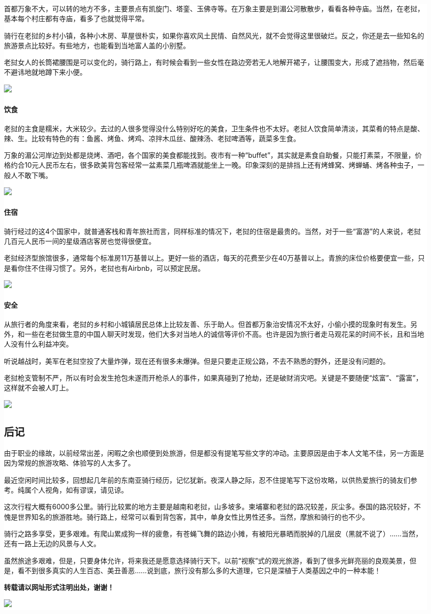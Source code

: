 首都万象不大，可以转的地方不多，主要景点有凯旋门、塔銮、玉佛寺等。在万象主要是到湄公河散散步，看看各种寺庙。当然，在老挝，基本每个村庄都有寺庙，看多了也就觉得平常。

骑行在老挝的乡村小镇，各种小木房、草屋很朴实，如果你喜欢风土民情、自然风光，就不会觉得这里很破烂。反之，你还是去一些知名的旅游景点比较好。有些地方，也能看到当地富人盖的小别墅。

老挝女人的长筒裙腰围是可以变化的，骑行路上，有时候会看到一些女性在路边旁若无人地解开裙子，让腰围变大，形成了遮挡物，然后毫不避讳地就地蹲下来小便。



![](https://newfable.github.io/img/qxdny-laowo2.jpg)



#### 饮食
老挝的主食是糯米，大米较少。去过的人很多觉得没什么特别好吃的美食，卫生条件也不太好。老挝人饮食简单清淡，其菜肴的特点是酸、辣、生。比较有特色的有：鱼酱、烤鱼、烤鸡、凉拌木瓜丝、酸辣汤、老挝啤酒等，蔬菜多生食。

万象的湄公河岸边到处都是烧烤、酒吧，各个国家的美食都能找到。夜市有一种“buffet”，其实就是素食自助餐，只能打素菜，不限量，价格约合10元人民币左右，很多欧美背包客经常一盆素菜几瓶啤酒就能坐上一晚。印象深刻的是排挡上还有烤蜂窝、烤蝉蛹、烤各种虫子，一般人不敢下嘴。



![](https://newfable.github.io/img/qxdny-laowo1.jpg)



#### 住宿

骑行经过的这4个国家中，就普通客栈和青年旅社而言，同样标准的情况下，老挝的住宿是最贵的。当然，对于一些“富游”的人来说，老挝几百元人民币一间的星级酒店客房也觉得很便宜。

老挝经济型旅馆很多，通常每个标准房11万基普以上。更好一些的酒店，每天的花费至少在40万基普以上。青旅的床位价格要便宜一些，只是看你住不住得习惯了。另外，老挝也有Airbnb，可以预定民居。



![](https://newfable.github.io/img/qxdny-laowo3.jpg)



#### 安全

从旅行者的角度来看，老挝的乡村和小城镇居民总体上比较友善、乐于助人。但首都万象治安情况不太好，小偷小摸的现象时有发生。另外，和一些在老挝做生意的中国人聊天时发现，他们大多对当地人的诚信等评价不高。也许是因为旅行者走马观花呆的时间不长，且和当地人没有什么利益冲突。

听说越战时，美军在老挝空投了大量炸弹，现在还有很多未爆弹。但是只要走正规公路，不去不熟悉的野外，还是没有问题的。

老挝枪支管制不严，所以有时会发生抢包未遂而开枪杀人的事件，如果真碰到了抢劫，还是破财消灾吧。关键是不要随便“炫富”、“露富”，这样就不会被人盯上。



![](https://newfable.github.io/img/qxdny-laowo-lanbolaban.jpg)





## 后记

由于职业的缘故，以前经常出差，闲暇之余也顺便到处旅游，但是都没有提笔写些文字的冲动。主要原因是由于本人文笔不佳，另一方面是因为常规的旅游攻略、体验写的人太多了。

最近空闲时间比较多，回想起几年前的东南亚骑行经历，记忆犹新。夜深人静之际，忍不住提笔写下这份攻略，以供热爱旅行的骑友们参考。纯属个人视角，如有谬误，请见谅。

这次行程大概有6000多公里。骑行比较累的地方主要是越南和老挝，山多坡多。柬埔寨和老挝的路况较差，灰尘多。泰国的路况较好，不愧是世界知名的旅游胜地。骑行路上，经常可以看到背包客，其中，单身女性比男性还多。当然，摩旅和骑行的也不少。

骑行之路多享受，更多艰难。有爬山累成狗一样的疲惫，有苍蝇飞舞的路边小摊，有被阳光暴晒而脱掉的几层皮（黑就不说了）......当然，还有一路上无边的风景与人文。

虽然旅途多艰难，但是，只要身体允许，将来我还是愿意选择骑行天下。以前“视察”式的观光旅游，看到了很多光鲜亮丽的良观美景，但是，看不到很多真实的人生百态、美丑善恶......说到底，旅行没有那么多的大道理，它只是深植于人类基因之中的一种本能！

**转载请以网址形式注明出处，谢谢！**

![](https://newfable.github.io/img/wechat-ds.png)

